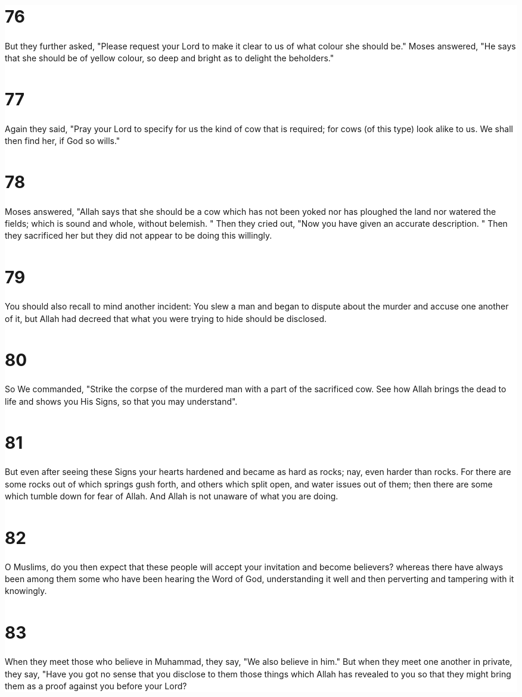 # 76

But they further asked, "Please request your Lord to make it clear to us of what colour she should be." Moses answered, "He says that she should be of yellow colour, so deep and bright as to delight the beholders."

# 77

Again they said, "Pray your Lord to specify for us the kind of cow that is required; for cows (of this type) look alike to us. We shall then find her, if God so wills."

# 78

Moses answered, "Allah says that she should be a cow which has not been yoked nor has ploughed the land nor watered the fields; which is sound and whole, without belemish. " Then they cried out, "Now you have given an accurate description. " Then they sacrificed her but they did not appear to be doing this willingly.

# 79

You should also recall to mind another incident: You slew a man and began to dispute about the murder and accuse one another of it, but Allah had decreed that what you were trying to hide should be disclosed.

# 80

So We commanded, "Strike the corpse of the murdered man with a part of the sacrificed cow. See how Allah brings the dead to life and shows you His Signs, so that you may understand".

# 81

But even after seeing these Signs your hearts hardened and became as hard as rocks; nay, even harder than rocks. For there are some rocks out of which springs gush forth, and others which split open, and water issues out of them; then there are some which tumble down for fear of Allah. And Allah is not unaware of what you are doing.

# 82

O Muslims, do you then expect that these people will accept your invitation and become believers? whereas there have always been among them some who have been hearing the Word of God, understanding it well and then perverting and tampering with it knowingly.

# 83

When they meet those who believe in Muhammad, they say, "We also believe in him." But when they meet one another in private, they say, "Have you got no sense that you disclose to them those things which Allah has revealed to you so that they might bring them as a proof against you before your Lord?
